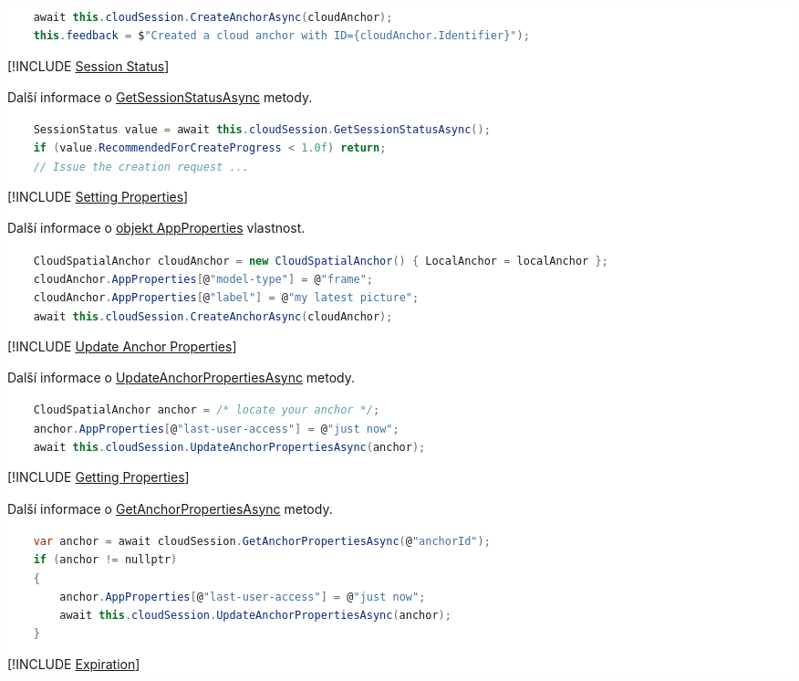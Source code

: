 ```csharp
    await this.cloudSession.CreateAnchorAsync(cloudAnchor);
    this.feedback = $"Created a cloud anchor with ID={cloudAnchor.Identifier}");
```

[!INCLUDE [Session Status](../../../includes/spatial-anchors-create-locate-anchors-session-status.md)]

Další informace o [GetSessionStatusAsync](https://docs.microsoft.com/dotnet/api/microsoft.azure.spatialanchors.cloudspatialanchorsession.getsessionstatusasync) metody.

```csharp
    SessionStatus value = await this.cloudSession.GetSessionStatusAsync();
    if (value.RecommendedForCreateProgress < 1.0f) return;
    // Issue the creation request ...
```

[!INCLUDE [Setting Properties](../../../includes/spatial-anchors-create-locate-anchors-setting-properties.md)]

Další informace o [objekt AppProperties](https://docs.microsoft.com/dotnet/api/microsoft.azure.spatialanchors.cloudspatialanchor.appproperties) vlastnost.

```csharp
    CloudSpatialAnchor cloudAnchor = new CloudSpatialAnchor() { LocalAnchor = localAnchor };
    cloudAnchor.AppProperties[@"model-type"] = @"frame";
    cloudAnchor.AppProperties[@"label"] = @"my latest picture";
    await this.cloudSession.CreateAnchorAsync(cloudAnchor);
```

[!INCLUDE [Update Anchor Properties](../../../includes/spatial-anchors-create-locate-anchors-updating-properties.md)]

Další informace o [UpdateAnchorPropertiesAsync](https://docs.microsoft.com/dotnet/api/microsoft.azure.spatialanchors.cloudspatialanchorsession.updateanchorpropertiesasync) metody.

```csharp
    CloudSpatialAnchor anchor = /* locate your anchor */;
    anchor.AppProperties[@"last-user-access"] = @"just now";
    await this.cloudSession.UpdateAnchorPropertiesAsync(anchor);
```

[!INCLUDE [Getting Properties](../../../includes/spatial-anchors-create-locate-anchors-getting-properties.md)]

Další informace o [GetAnchorPropertiesAsync](https://docs.microsoft.com/dotnet/api/microsoft.azure.spatialanchors.cloudspatialanchorsession.getanchorpropertiesasync) metody.

```csharp
    var anchor = await cloudSession.GetAnchorPropertiesAsync(@"anchorId");
    if (anchor != nullptr)
    {
        anchor.AppProperties[@"last-user-access"] = @"just now";
        await this.cloudSession.UpdateAnchorPropertiesAsync(anchor);
    }
```

[!INCLUDE [Expiration](../../../includes/spatial-anchors-create-locate-anchors-expiration.md)]
